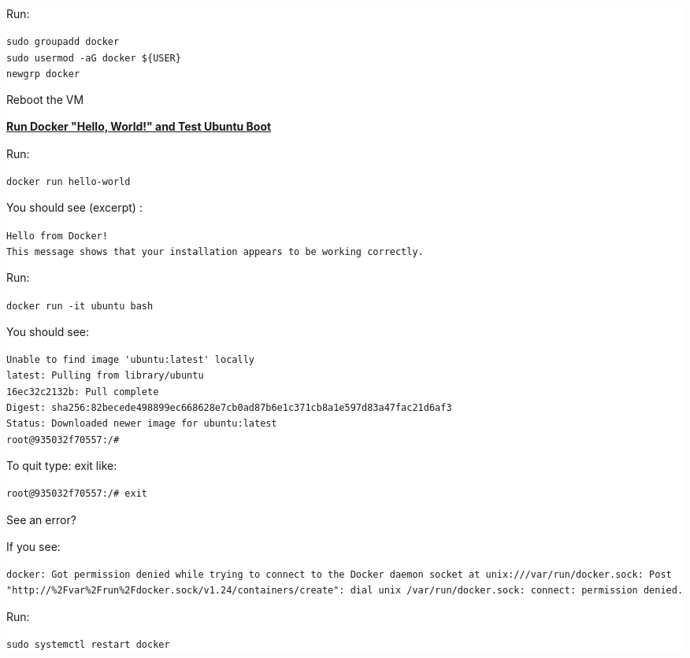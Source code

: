 Run:

```
sudo groupadd docker
sudo usermod -aG docker ${USER}
newgrp docker
```

Reboot the VM

**<u><span>Run Docker "Hello, World!" and Test Ubuntu Boot</span></u>**

Run:

```
docker run hello-world
```

You should see (excerpt) :

```
Hello from Docker!
This message shows that your installation appears to be working correctly.
```

Run:

```
docker run -it ubuntu bash
```

You should see:

```
Unable to find image 'ubuntu:latest' locally
latest: Pulling from library/ubuntu
16ec32c2132b: Pull complete 
Digest: sha256:82becede498899ec668628e7cb0ad87b6e1c371cb8a1e597d83a47fac21d6af3
Status: Downloaded newer image for ubuntu:latest
root@935032f70557:/#
```

To quit type: exit like:

```
root@935032f70557:/# exit
```

See an error?

If you see:

```
docker: Got permission denied while trying to connect to the Docker daemon socket at unix:///var/run/docker.sock: Post "http://%2Fvar%2Frun%2Fdocker.sock/v1.24/containers/create": dial unix /var/run/docker.sock: connect: permission denied.
```

Run:

```
sudo systemctl restart docker
```
